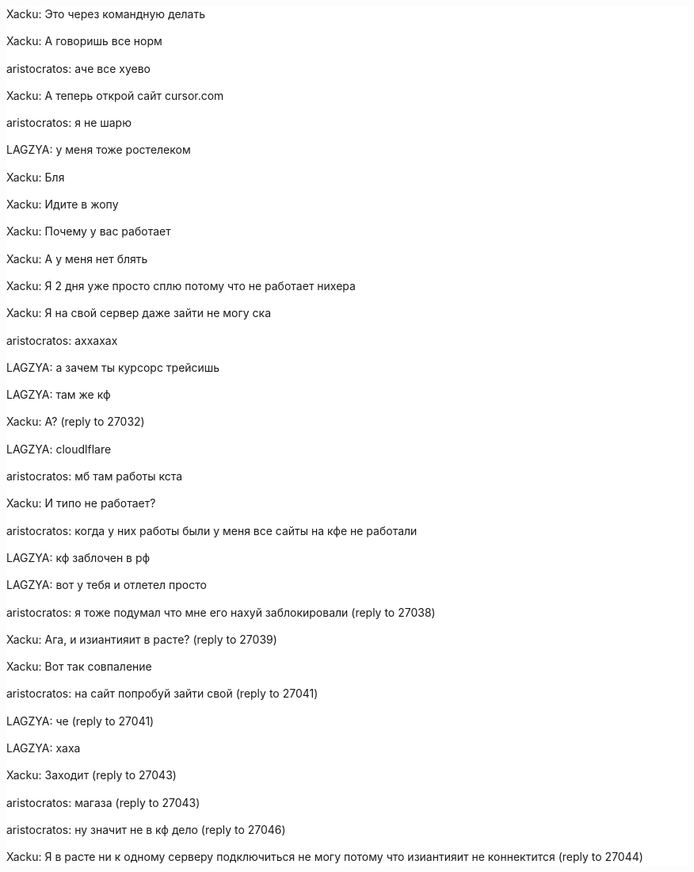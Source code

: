Xacku: Это через командную делать

Xacku: А говоришь все норм

aristocratos: аче все хуево

Xacku: А теперь открой сайт cursor.com

aristocratos: я не шарю

LAGZYA: у меня тоже ростелеком

Xacku: Бля

Xacku: Идите в жопу

Xacku: Почему у вас работает

Xacku: А у меня нет блять

Xacku: Я 2 дня уже просто сплю потому что не работает нихера

Xacku: Я на свой сервер даже зайти не могу ска

aristocratos: аххахах

LAGZYA: а зачем ты курсорс трейсишь

LAGZYA: там же кф

Xacku: А? (reply to 27032)

LAGZYA: cloudlflare

aristocratos: мб там работы кста

Xacku: И типо не работает?

aristocratos: когда у них работы были у меня все сайты на кфе не работали

LAGZYA: кф заблочен в рф

LAGZYA: вот у тебя и отлетел просто

aristocratos: я тоже подумал что мне его нахуй заблокировали (reply to 27038)

Xacku: Ага, и изиантияит в расте? (reply to 27039)

Xacku: Вот так совпаление

aristocratos: на сайт попробуй зайти свой (reply to 27041)

LAGZYA: че (reply to 27041)

LAGZYA: хаха

Xacku: Заходит (reply to 27043)

aristocratos: магаза (reply to 27043)

aristocratos: ну значит не в кф дело (reply to 27046)

Xacku: Я в расте ни к одному серверу подключиться не могу потому что изиантияит не коннектится (reply to 27044)
